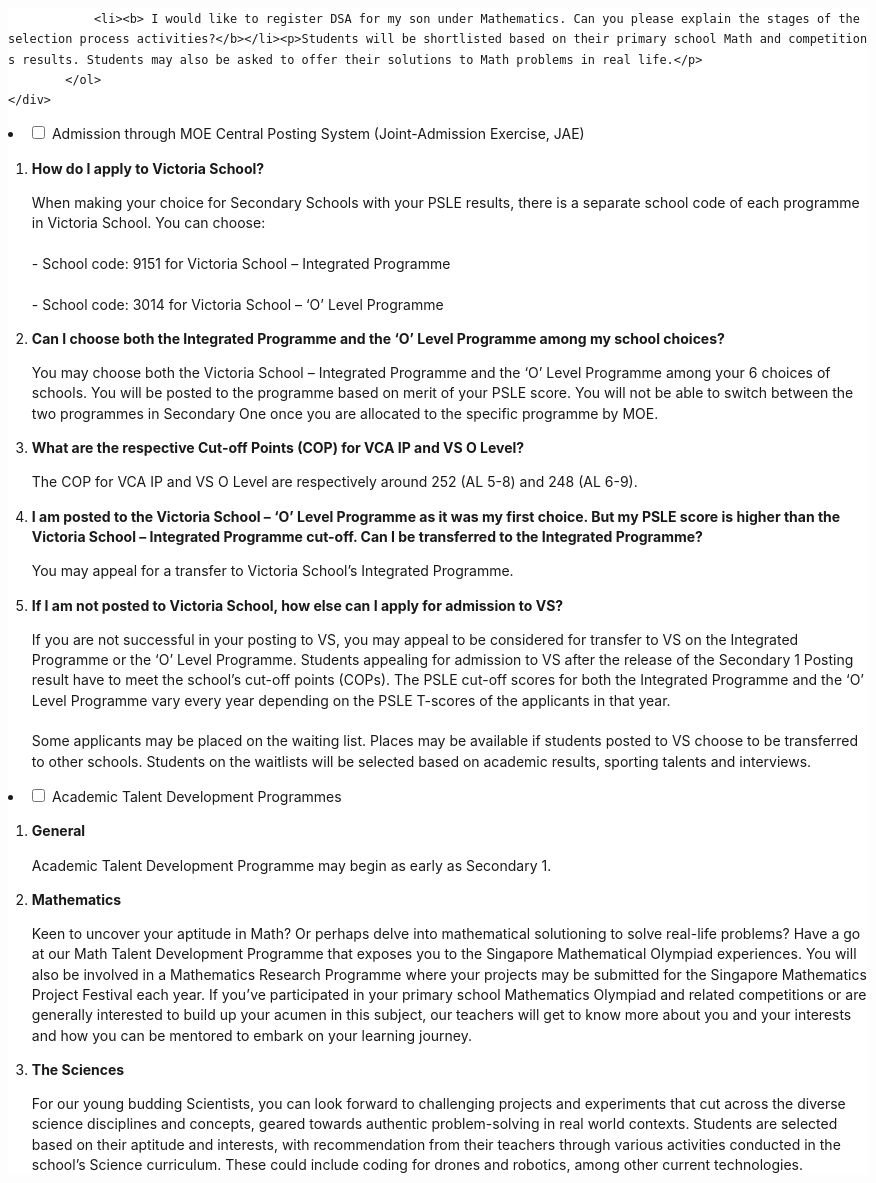 				<li><b> I would like to register DSA for my son under Mathematics. Can you please explain the stages of the selection process activities?</b></li><p>Students will be shortlisted based on their primary school Math and competitions results. Students may also be asked to offer their solutions to Math problems in real life.</p>
			</ol>
    </div>
  </li>
  <li>
    <input type="checkbox" id="accordion22">
    <label for="accordion22">Admission through MOE Central Posting System (Joint-Admission Exercise, JAE)</label>
    <div>
			<ol>
				<li><b>How do I apply to Victoria School?</b></li><p>When making your choice for Secondary Schools with your PSLE results, there is a separate school code of each programme in Victoria School. You can choose:<br><br>- School code: 9151 for Victoria School – Integrated Programme<br><br>- School code: 3014 for Victoria School – ‘O’ Level Programme</p>
				<li><b>Can I choose both the Integrated Programme and the ‘O’ Level Programme among my school choices?</b></li><p>You may choose both the Victoria School – Integrated Programme and the ‘O’ Level Programme among your 6 choices of schools. You will be posted to the programme based on merit of your PSLE score. You will not be able to switch between the two programmes in Secondary One once you are allocated to the specific programme by MOE.</p>
				<li><b>What are the respective Cut-off Points (COP) for VCA IP and VS O Level?</b></li><p>The COP for VCA IP and VS O Level are respectively around 252 (AL 5-8) and 248 (AL 6-9).</p>
				<li><b>I am posted to the Victoria School – ‘O’ Level Programme as it was my first choice. But my PSLE score is higher than the Victoria School – Integrated Programme cut-off. Can I be transferred to the Integrated Programme?</b></li><p>You may appeal for a transfer to Victoria School’s Integrated Programme.</p>
				<li><b>If I am not posted to Victoria School, how else can I apply for admission to VS?</b></li><p>If you are not successful in your posting to VS, you may appeal to be considered for transfer to VS on the Integrated Programme or the ‘O’ Level Programme. Students appealing for admission to VS after the release of the Secondary 1 Posting result have to meet the school’s cut-off points (COPs). The PSLE cut-off scores for both the Integrated Programme and the ‘O’ Level Programme vary every year depending on the PSLE T-scores of the applicants in that year.<br><br>Some applicants may be placed on the waiting list. Places may be available if students posted to VS choose to be transferred to other schools. Students on the waitlists will be selected based on academic results, sporting talents and interviews.</p>
			</ol>
    </div>
  </li>
	<li>
    <input type="checkbox" id="accordion23">
    <label for="accordion23">Academic Talent Development Programmes</label>
    <div>
			<ol>
      <li><b>General</b></li><p>Academic Talent Development Programme may begin as early as Secondary 1.</p>
			<li><b>Mathematics</b></li><p>Keen to uncover your aptitude in Math? Or perhaps delve into mathematical solutioning to solve real-life problems? Have a go at our Math Talent Development Programme that exposes you to the Singapore Mathematical Olympiad experiences. You will also be involved in a Mathematics Research Programme where your projects may be submitted for the Singapore Mathematics Project Festival each year. If you’ve participated in your primary school Mathematics Olympiad and related competitions or are generally interested to build up your acumen in this subject, our teachers will get to know more about you and your interests and how you can be mentored to embark on your learning journey.</p>
			<li><b>The Sciences</b></li><p>For our young budding Scientists, you can look forward to challenging projects and experiments that cut across the diverse science disciplines and concepts, geared towards authentic problem-solving in real world contexts. Students are selected based on their aptitude and interests, with recommendation from their teachers through various activities conducted in the school’s Science curriculum. These could include coding for drones and robotics, among other current technologies.</p>